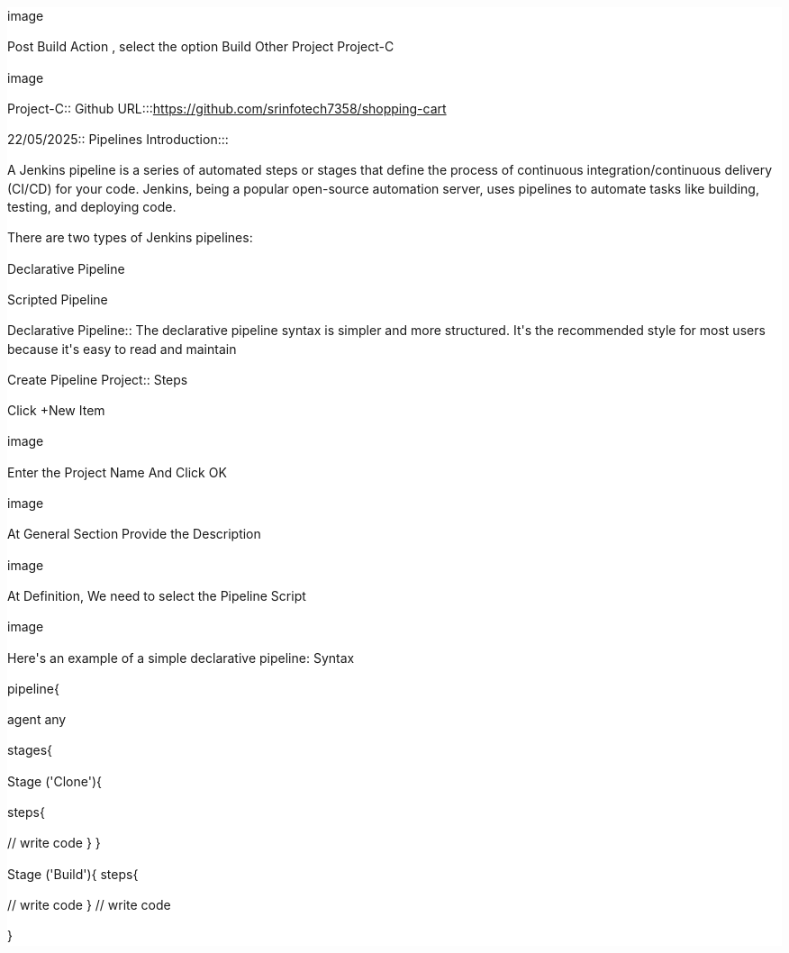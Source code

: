 image

Post Build Action , select the option Build Other Project Project-C

image

Project-C::
Github URL:::https://github.com/srinfotech7358/shopping-cart

22/05/2025::
Pipelines Introduction:::

A Jenkins pipeline is a series of automated steps or stages that define the process of continuous integration/continuous delivery (CI/CD) for your code. Jenkins, being a popular open-source automation server, uses pipelines to automate tasks like building, testing, and deploying code.

There are two types of Jenkins pipelines:

Declarative Pipeline

Scripted Pipeline

Declarative Pipeline:: The declarative pipeline syntax is simpler and more structured. It's the recommended style for most users because it's easy to read and maintain

Create Pipeline Project::
Steps

Click +New Item

image

Enter the Project Name And Click OK

image

At General Section Provide the Description

image

At Definition, We need to select the Pipeline Script

image

Here's an example of a simple declarative pipeline: Syntax

pipeline{

agent any

stages{

Stage ('Clone'){

steps{

// write code } }

Stage ('Build'){ steps{

// write code } // write code

}

